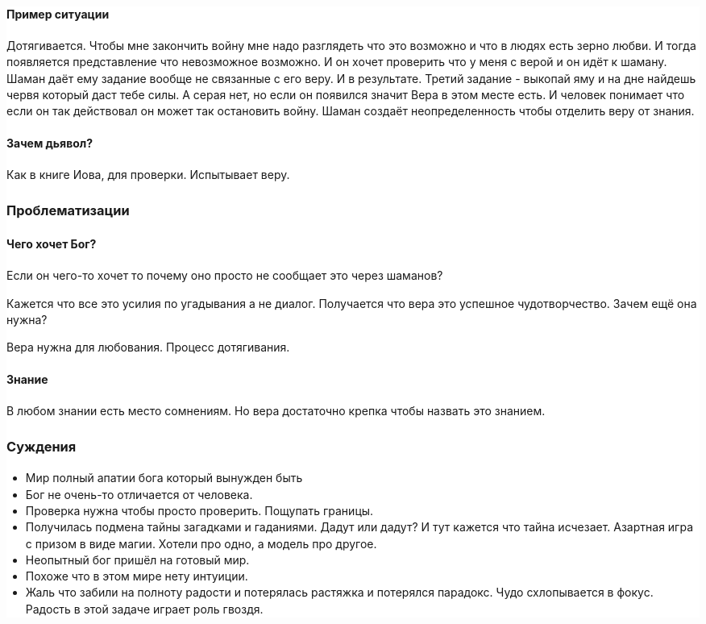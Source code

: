 #### Пример ситуации 
Дотягивается. Чтобы мне закончить войну мне надо разглядеть что это возможно и что в людях есть зерно любви. И тогда появляется представление что невозможное возможно. И он хочет проверить что у меня с верой и он идёт к шаману. Шаман даёт ему задание вообще не связанные с его веру. И в результате. Третий задание - выкопай яму и на дне найдешь червя который даст тебе силы. А серая нет, но если он появился значит Вера в этом месте есть. И человек понимает что если он так действовал он может так остановить войну.
Шаман создаёт неопределенность чтобы отделить веру от знания.

#### Зачем дьявол?
Как в книге Иова, для проверки. Испытывает веру.
### Проблематизации 
#### Чего хочет Бог?
Если он чего-то хочет то почему оно просто не сообщает это через шаманов? 

Кажется что все это усилия по угадывания а не диалог.
Получается что вера это успешное чудотворчество. Зачем ещё она нужна?

Вера нужна для любования. Процесс дотягивания.

#### Знание
В любом знании есть место сомнениям. Но вера достаточно крепка чтобы назвать это знанием. 

### Суждения 
* Мир полный апатии бога который вынужден быть 
* Бог не очень-то отличается от человека.
* Проверка нужна чтобы просто проверить. Пощупать границы.
* Получилась подмена тайны загадками и гаданиями. Дадут или дадут? И тут кажется что тайна исчезает. Азартная игра с призом в виде магии. Хотели про одно, а модель про другое.
* Неопытный бог пришёл на готовый мир.
* Похоже что в этом мире нету интуиции. 
* Жаль что забили на полноту радости и потерялась растяжка и потерялся парадокс. Чудо схлопывается в фокус. Радость в этой задаче играет роль гвоздя.




